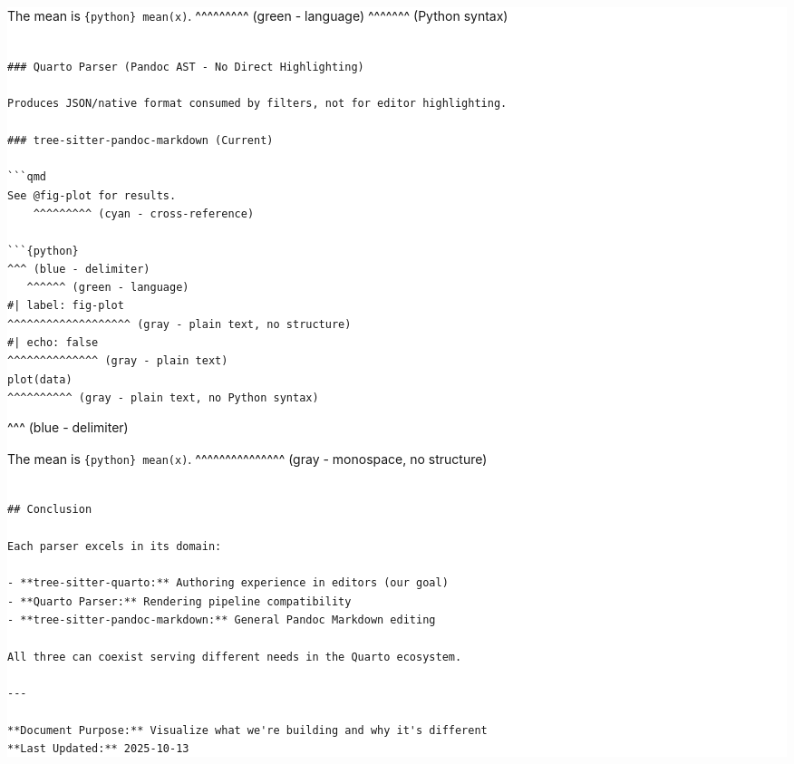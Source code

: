 The mean is `{python} mean(x)`.
            ^^^^^^^^^ (green - language)
                      ^^^^^^^ (Python syntax)
```

### Quarto Parser (Pandoc AST - No Direct Highlighting)

Produces JSON/native format consumed by filters, not for editor highlighting.

### tree-sitter-pandoc-markdown (Current)

```qmd
See @fig-plot for results.
    ^^^^^^^^^ (cyan - cross-reference)

```{python}
^^^ (blue - delimiter)
   ^^^^^^ (green - language)
#| label: fig-plot
^^^^^^^^^^^^^^^^^^^ (gray - plain text, no structure)
#| echo: false
^^^^^^^^^^^^^^ (gray - plain text)
plot(data)
^^^^^^^^^^ (gray - plain text, no Python syntax)
```
^^^ (blue - delimiter)

The mean is `{python} mean(x)`.
               ^^^^^^^^^^^^^^^ (gray - monospace, no structure)
```

## Conclusion

Each parser excels in its domain:

- **tree-sitter-quarto:** Authoring experience in editors (our goal)
- **Quarto Parser:** Rendering pipeline compatibility
- **tree-sitter-pandoc-markdown:** General Pandoc Markdown editing

All three can coexist serving different needs in the Quarto ecosystem.

---

**Document Purpose:** Visualize what we're building and why it's different
**Last Updated:** 2025-10-13
